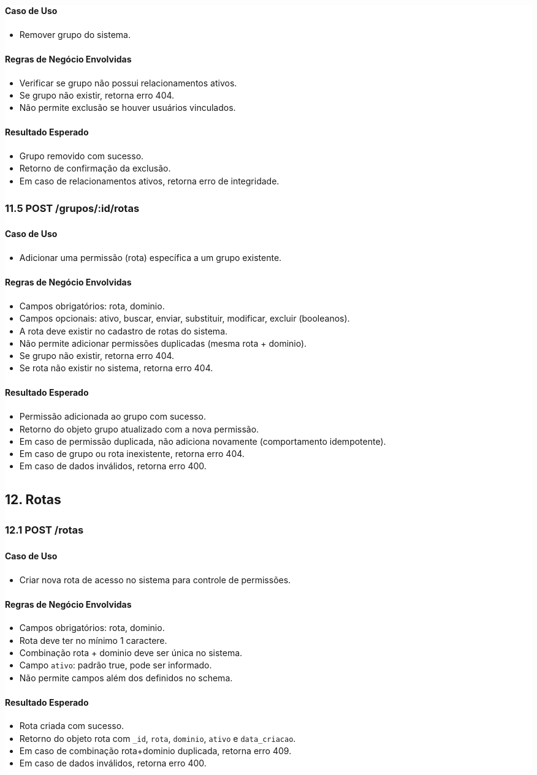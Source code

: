 #### Caso de Uso
- Remover grupo do sistema.

#### Regras de Negócio Envolvidas
- Verificar se grupo não possui relacionamentos ativos.
- Se grupo não existir, retorna erro 404.
- Não permite exclusão se houver usuários vinculados.

#### Resultado Esperado
- Grupo removido com sucesso.
- Retorno de confirmação da exclusão.
- Em caso de relacionamentos ativos, retorna erro de integridade.

### 11.5 POST /grupos/:id/rotas

#### Caso de Uso
- Adicionar uma permissão (rota) específica a um grupo existente.

#### Regras de Negócio Envolvidas
- Campos obrigatórios: rota, dominio.
- Campos opcionais: ativo, buscar, enviar, substituir, modificar, excluir (booleanos).
- A rota deve existir no cadastro de rotas do sistema.
- Não permite adicionar permissões duplicadas (mesma rota + dominio).
- Se grupo não existir, retorna erro 404.
- Se rota não existir no sistema, retorna erro 404.

#### Resultado Esperado
- Permissão adicionada ao grupo com sucesso.
- Retorno do objeto grupo atualizado com a nova permissão.
- Em caso de permissão duplicada, não adiciona novamente (comportamento idempotente).
- Em caso de grupo ou rota inexistente, retorna erro 404.
- Em caso de dados inválidos, retorna erro 400.

## 12. Rotas

### 12.1 POST /rotas

#### Caso de Uso
- Criar nova rota de acesso no sistema para controle de permissões.

#### Regras de Negócio Envolvidas
- Campos obrigatórios: rota, dominio.
- Rota deve ter no mínimo 1 caractere.
- Combinação rota + dominio deve ser única no sistema.
- Campo `ativo`: padrão true, pode ser informado.
- Não permite campos além dos definidos no schema.

#### Resultado Esperado
- Rota criada com sucesso.
- Retorno do objeto rota com `_id`, `rota`, `dominio`, `ativo` e `data_criacao`.
- Em caso de combinação rota+dominio duplicada, retorna erro 409.
- Em caso de dados inválidos, retorna erro 400.
